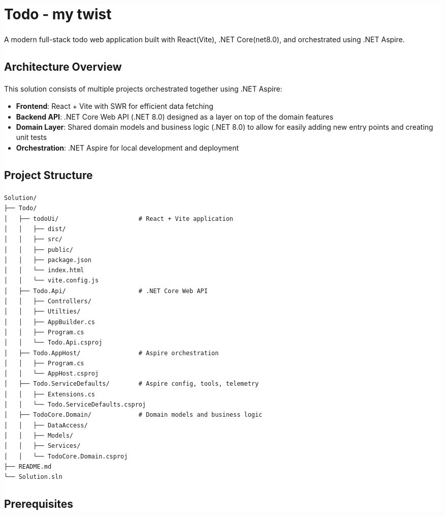 # Todo - my twist

A modern full-stack todo web application built with React(Vite), .NET Core(net8.0), and orchestrated using .NET Aspire.

## Architecture Overview

This solution consists of multiple projects orchestrated together using .NET Aspire:

- **Frontend**: React + Vite with SWR for efficient data fetching
- **Backend API**: .NET Core Web API (.NET 8.0) designed as a layer on top of the domain features
- **Domain Layer**: Shared domain models and business logic (.NET 8.0) to allow for easily adding new entry points and creating unit tests
- **Orchestration**: .NET Aspire for local development and deployment 

## Project Structure

```
Solution/
├── Todo/
│   ├── todoUi/                      # React + Vite application
│   │   ├── dist/
│   │   ├── src/
│   │   ├── public/
│   │   ├── package.json
│   │   └── index.html
│   │   └── vite.config.js
│   ├── Todo.Api/                    # .NET Core Web API
│   │   ├── Controllers/
│   │   ├── Utilties/
│   │   ├── AppBuilder.cs
│   │   ├── Program.cs
│   │   └── Todo.Api.csproj
│   ├── Todo.AppHost/                # Aspire orchestration
│   │   ├── Program.cs
│   │   └── AppHost.csproj
│   ├── Todo.ServiceDefaults/        # Aspire config, tools, telemetry
│   │   ├── Extensions.cs
│   │   └── Todo.ServiceDefaults.csproj
│   ├── TodoCore.Domain/             # Domain models and business logic
│   │   ├── DataAccess/
│   │   ├── Models/
│   │   ├── Services/
│   │   └── TodoCore.Domain.csproj
├── README.md
└── Solution.sln
```

## Prerequisites
